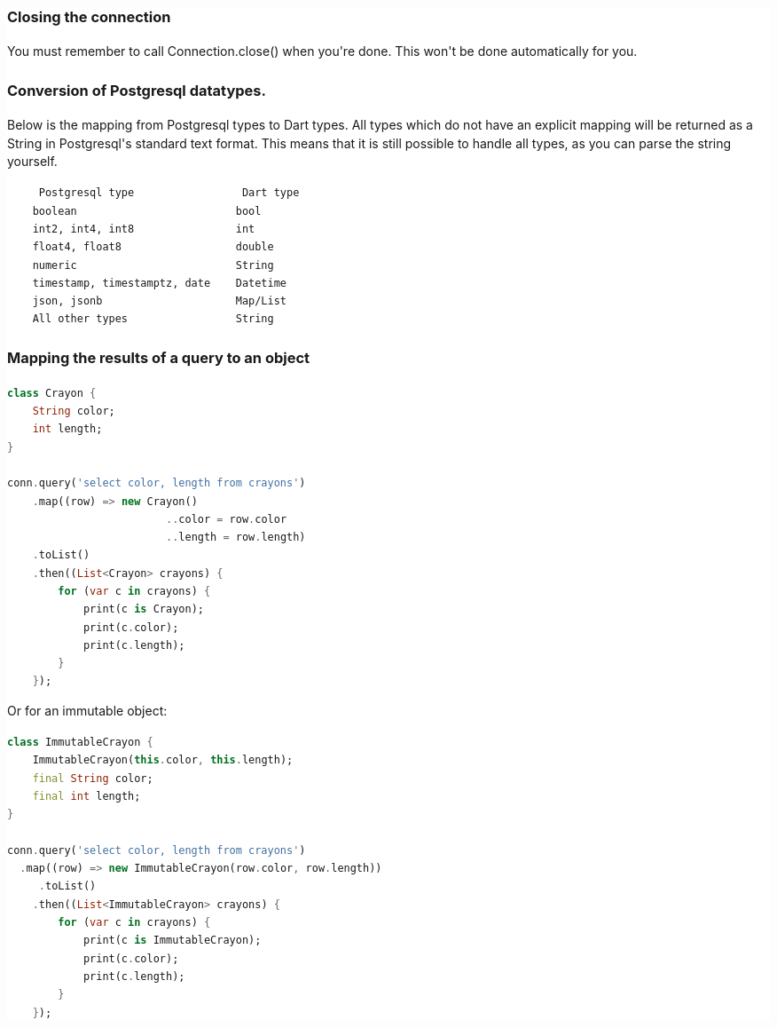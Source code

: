 ### Closing the connection

You must remember to call Connection.close() when you're done. This won't be
done automatically for you.

### Conversion of Postgresql datatypes.

Below is the mapping from Postgresql types to Dart types. All types which do not have an explicit mapping will be returned as a String in Postgresql's standard text format. This means that it is still possible to handle all types, as you can parse the string yourself.

```
     Postgresql type                 Dart type
	boolean                         bool
	int2, int4, int8                int
	float4, float8                  double
	numeric                         String
	timestamp, timestamptz, date    Datetime
	json, jsonb                     Map/List
	All other types                 String
```

### Mapping the results of a query to an object

```dart
class Crayon {
	String color;
	int length;
}

conn.query('select color, length from crayons')
	.map((row) => new Crayon()
	                     ..color = row.color
	                     ..length = row.length)
	.toList()
	.then((List<Crayon> crayons) {
		for (var c in crayons) {
			print(c is Crayon);
			print(c.color);
			print(c.length);
		}
	});
```

Or for an immutable object:

```dart
class ImmutableCrayon {
	ImmutableCrayon(this.color, this.length);
	final String color;
	final int length;
}

conn.query('select color, length from crayons')
  .map((row) => new ImmutableCrayon(row.color, row.length))
     .toList()
	.then((List<ImmutableCrayon> crayons) {
		for (var c in crayons) {
			print(c is ImmutableCrayon);
			print(c.color);
			print(c.length);
		}
	});
```
